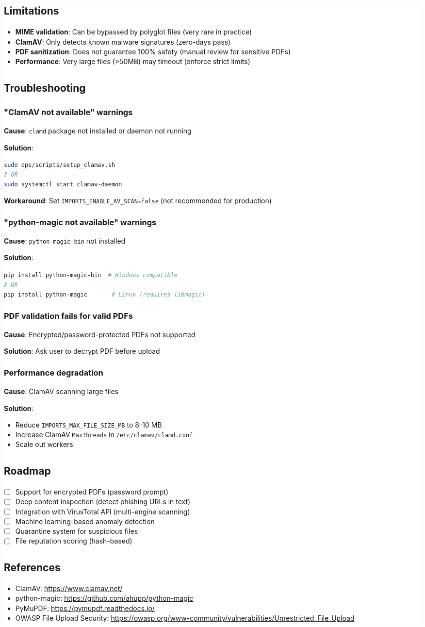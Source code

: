 ## Limitations

- **MIME validation**: Can be bypassed by polyglot files (very rare in practice)
- **ClamAV**: Only detects known malware signatures (zero-days pass)
- **PDF sanitization**: Does not guarantee 100% safety (manual review for sensitive PDFs)
- **Performance**: Very large files (>50MB) may timeout (enforce strict limits)

## Troubleshooting

### "ClamAV not available" warnings

**Cause**: `clamd` package not installed or daemon not running

**Solution**:
```bash
sudo ops/scripts/setup_clamav.sh
# OR
sudo systemctl start clamav-daemon
```

**Workaround**: Set `IMPORTS_ENABLE_AV_SCAN=false` (not recommended for production)

### "python-magic not available" warnings

**Cause**: `python-magic-bin` not installed

**Solution**:
```bash
pip install python-magic-bin  # Windows compatible
# OR
pip install python-magic       # Linux (requires libmagic)
```

### PDF validation fails for valid PDFs

**Cause**: Encrypted/password-protected PDFs not supported

**Solution**: Ask user to decrypt PDF before upload

### Performance degradation

**Cause**: ClamAV scanning large files

**Solution**:
- Reduce `IMPORTS_MAX_FILE_SIZE_MB` to 8-10 MB
- Increase ClamAV `MaxThreads` in `/etc/clamav/clamd.conf`
- Scale out workers

## Roadmap

- [ ] Support for encrypted PDFs (password prompt)
- [ ] Deep content inspection (detect phishing URLs in text)
- [ ] Integration with VirusTotal API (multi-engine scanning)
- [ ] Machine learning-based anomaly detection
- [ ] Quarantine system for suspicious files
- [ ] File reputation scoring (hash-based)

## References

- ClamAV: https://www.clamav.net/
- python-magic: https://github.com/ahupp/python-magic
- PyMuPDF: https://pymupdf.readthedocs.io/
- OWASP File Upload Security: https://owasp.org/www-community/vulnerabilities/Unrestricted_File_Upload
